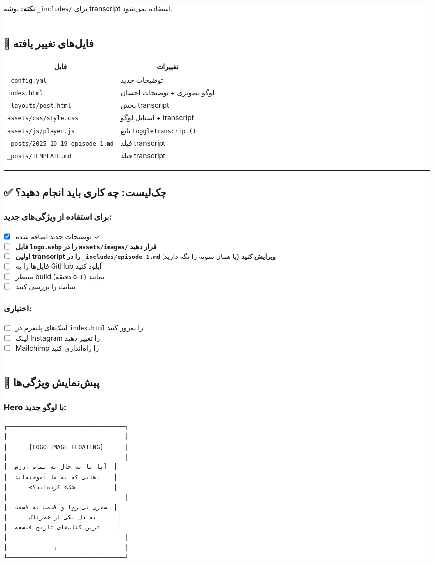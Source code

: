**نکته:** پوشه `_includes/` برای transcript استفاده نمی‌شود.

---

## 🔧 فایل‌های تغییر یافته

| فایل | تغییرات |
|------|---------|
| `_config.yml` | توضیحات جدید |
| `index.html` | لوگو تصویری + توضیحات احسان |
| `_layouts/post.html` | بخش transcript |
| `assets/css/style.css` | استایل لوگو + transcript |
| `assets/js/player.js` | تابع `toggleTranscript()` |
| `_posts/2025-10-19-episode-1.md` | فیلد transcript |
| `_posts/TEMPLATE.md` | فیلد transcript |

---

## ✅ چک‌لیست: چه کاری باید انجام دهید؟

### برای استفاده از ویژگی‌های جدید:

- [x] توضیحات جدید اضافه شده ✓
- [ ] **فایل `logo.webp` را در `assets/images/` قرار دهید**
- [ ] **اولین transcript را در `_includes/episode-1.md` ویرایش کنید** (یا همان نمونه را نگه دارید)
- [ ] فایل‌ها را به GitHub آپلود کنید
- [ ] منتظر build بمانید (۲-۵ دقیقه)
- [ ] سایت را بررسی کنید

### اختیاری:
- [ ] لینک‌های پلتفرم در `index.html` را به‌روز کنید
- [ ] لینک Instagram را تغییر دهید
- [ ] Mailchimp را راه‌اندازی کنید

---

## 🎨 پیش‌نمایش ویژگی‌ها

### Hero با لوگو جدید:
```
┌─────────────────────────────────┐
│                                 │
│      [LOGO IMAGE FLOATING]      │
│                                 │
│  آیا تا به حال به تمام ارزش‌  │
│  هایی که به ما آموخته‌اند،    │
│      «شَک» کرده‌اید؟           │
│                                 │
│  سفری بی‌پروا و قسمت به قسمت  │
│      به دل یکی از خطرناک‌      │
│  ترین کتاب‌های تاریخ فلسفه     │
│                                 │
│             ↓                   │
└─────────────────────────────────┘
```
